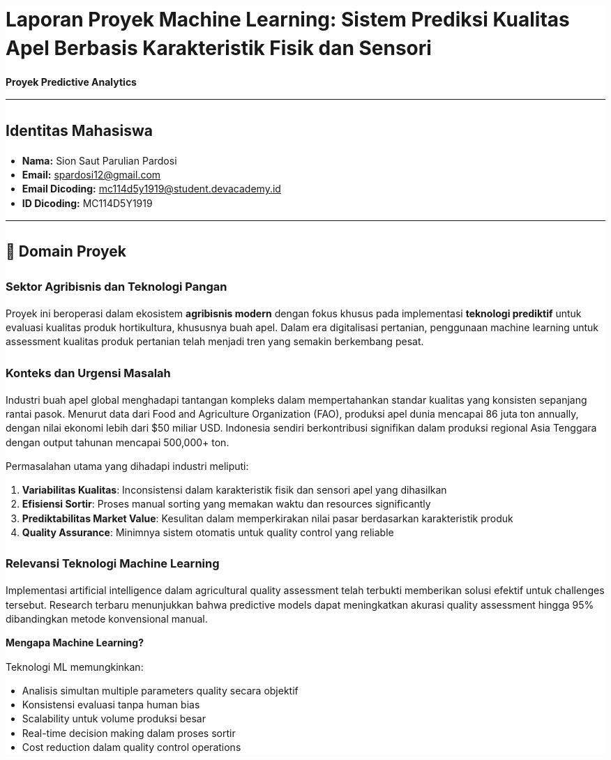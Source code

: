# Laporan Proyek Machine Learning: Sistem Prediksi Kualitas Apel Berbasis Karakteristik Fisik dan Sensori

**Proyek Predictive Analytics**

---

## Identitas Mahasiswa
- **Nama:** Sion Saut Parulian Pardosi
- **Email:** spardosi12@gmail.com
- **Email Dicoding:** mc114d5y1919@student.devacademy.id
- **ID Dicoding:** MC114D5Y1919

---

## 🎯 Domain Proyek

### Sektor Agribisnis dan Teknologi Pangan

Proyek ini beroperasi dalam ekosistem **agribisnis modern** dengan fokus khusus pada implementasi **teknologi prediktif** untuk evaluasi kualitas produk hortikultura, khususnya buah apel. Dalam era digitalisasi pertanian, penggunaan machine learning untuk assessment kualitas produk pertanian telah menjadi tren yang semakin berkembang pesat.

### Konteks dan Urgensi Masalah

Industri buah apel global menghadapi tantangan kompleks dalam mempertahankan standar kualitas yang konsisten sepanjang rantai pasok. Menurut data dari Food and Agriculture Organization (FAO), produksi apel dunia mencapai 86 juta ton annually, dengan nilai ekonomi lebih dari $50 miliar USD. Indonesia sendiri berkontribusi signifikan dalam produksi regional Asia Tenggara dengan output tahunan mencapai 500,000+ ton.

Permasalahan utama yang dihadapi industri meliputi:

1. **Variabilitas Kualitas**: Inconsistensi dalam karakteristik fisik dan sensori apel yang dihasilkan
2. **Efisiensi Sortir**: Proses manual sorting yang memakan waktu dan resources significantly
3. **Prediktabilitas Market Value**: Kesulitan dalam memperkirakan nilai pasar berdasarkan karakteristik produk
4. **Quality Assurance**: Minimnya sistem otomatis untuk quality control yang reliable

### Relevansi Teknologi Machine Learning

Implementasi artificial intelligence dalam agricultural quality assessment telah terbukti memberikan solusi efektif untuk challenges tersebut. Research terbaru menunjukkan bahwa predictive models dapat meningkatkan akurasi quality assessment hingga 95% dibandingkan metode konvensional manual.

**Mengapa Machine Learning?**

Teknologi ML memungkinkan:
- Analisis simultan multiple parameters quality secara objektif
- Konsistensi evaluasi tanpa human bias
- Scalability untuk volume produksi besar
- Real-time decision making dalam proses sortir
- Cost reduction dalam quality control operations

